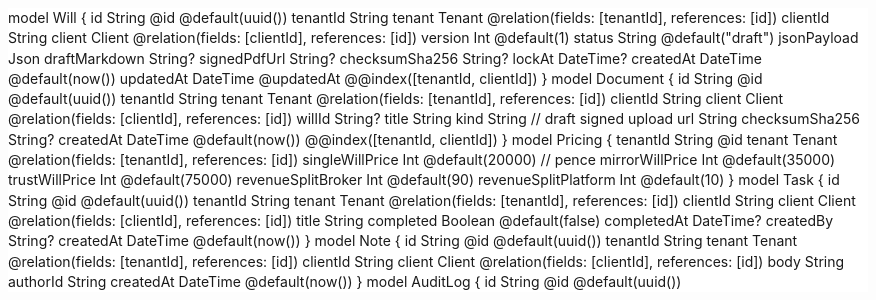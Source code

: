 model Will {
  id           String   @id @default(uuid())
  tenantId     String
  tenant       Tenant   @relation(fields: [tenantId], references: [id])
  clientId     String
  client       Client   @relation(fields: [clientId], references: [id])
  version      Int      @default(1)
  status       String   @default("draft")
  jsonPayload  Json
  draftMarkdown String?
  signedPdfUrl String?
  checksumSha256 String?
  lockAt       DateTime?
  createdAt    DateTime @default(now())
  updatedAt    DateTime @updatedAt
  @@index([tenantId, clientId])
}
model Document {
  id           String   @id @default(uuid())
  tenantId     String
  tenant       Tenant   @relation(fields: [tenantId], references: [id])
  clientId     String
  client       Client   @relation(fields: [clientId], references: [id])
  willId       String?
  title        String
  kind         String   // draft signed upload
  url          String
  checksumSha256 String?
  createdAt    DateTime @default(now())
  @@index([tenantId, clientId])
}
model Pricing {
  tenantId     String   @id
  tenant       Tenant   @relation(fields: [tenantId], references: [id])
  singleWillPrice Int   @default(20000)   // pence
  mirrorWillPrice Int   @default(35000)
  trustWillPrice  Int   @default(75000)
  revenueSplitBroker Int @default(90)
  revenueSplitPlatform Int @default(10)
}
model Task {
  id           String   @id @default(uuid())
  tenantId     String
  tenant       Tenant   @relation(fields: [tenantId], references: [id])
  clientId     String
  client       Client   @relation(fields: [clientId], references: [id])
  title        String
  completed    Boolean  @default(false)
  completedAt  DateTime?
  createdBy    String?
  createdAt    DateTime @default(now())
}
model Note {
  id           String   @id @default(uuid())
  tenantId     String
  tenant       Tenant   @relation(fields: [tenantId], references: [id])
  clientId     String
  client       Client   @relation(fields: [clientId], references: [id])
  body         String
  authorId     String
  createdAt    DateTime @default(now())
}
model AuditLog {
  id           String   @id @default(uuid())
